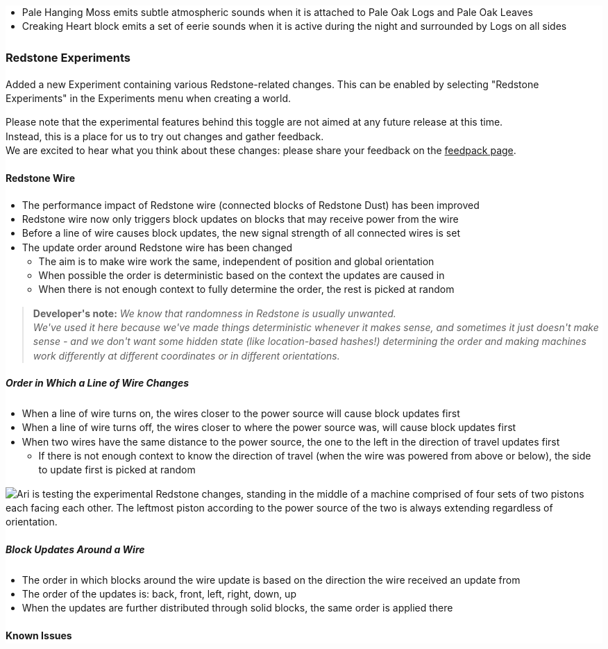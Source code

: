 -   Pale Hanging Moss emits subtle atmospheric sounds when it is attached to Pale Oak Logs and Pale Oak Leaves
-   Creaking Heart block emits a set of eerie sounds when it is active during the night and surrounded by Logs on all sides

### Redstone Experiments

Added a new Experiment containing various Redstone-related changes. This can be enabled by selecting "Redstone Experiments" in the Experiments menu when creating a world.

Please note that the experimental features behind this toggle are not aimed at any future release at this time.  
Instead, this is a place for us to try out changes and gather feedback.  
We are excited to hear what you think about these changes: please share your feedback on the [feedpack page](https://aka.ms/fbredstone).

#### Redstone Wire

-   The performance impact of Redstone wire (connected blocks of Redstone Dust) has been improved
-   Redstone wire now only triggers block updates on blocks that may receive power from the wire
-   Before a line of wire causes block updates, the new signal strength of all connected wires is set
-   The update order around Redstone wire has been changed
    -   The aim is to make wire work the same, independent of position and global orientation
    -   When possible the order is deterministic based on the context the updates are caused in
    -   When there is not enough context to fully determine the order, the rest is picked at random

> **Developer's note:** _We know that randomness in Redstone is usually unwanted.  
> We've used it here because we've made things deterministic whenever it makes sense, and sometimes it just doesn't make sense - and we don't want some hidden state (like location-based hashes!) determining the order and making machines work differently at different coordinates or in different orientations._

##### Order in Which a Line of Wire Changes

-   When a line of wire turns on, the wires closer to the power source will cause block updates first
-   When a line of wire turns off, the wires closer to where the power source was, will cause block updates first
-   When two wires have the same distance to the power source, the one to the left in the direction of travel updates first
    -   If there is not enough context to know the direction of travel (when the wire was powered from above or below), the side to update first is picked at random

![Ari is testing the experimental Redstone changes, standing in the middle of a machine comprised of four sets of two pistons each facing each other. The leftmost piston according to the power source of the two is always extending regardless of orientation.](https://launchercontent.mojang.com/v2/images/1.21.2experimentalredstonepistons.jpg)

##### Block Updates Around a Wire

-   The order in which blocks around the wire update is based on the direction the wire received an update from
-   The order of the updates is: back, front, left, right, down, up
-   When the updates are further distributed through solid blocks, the same order is applied there

#### Known Issues
